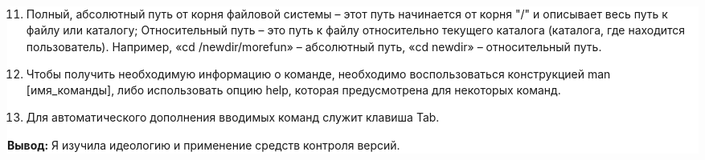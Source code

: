 11) Полный, абсолютный путь от корня файловой системы – этот путь
начинается от корня "/" и описывает весь путь к файлу или каталогу;
Относительный путь – это путь к файлу относительно текущего
каталога (каталога, где находится пользователь). Например, «cd
/newdir/morefun» – абсолютный путь, «cd newdir» – относительный
путь.

12) Чтобы получить необходимую информацию о команде, необходимо
воспользоваться конструкцией man [имя_команды], либо использовать
опцию help, которая предусмотрена для некоторых команд.

13) Для автоматического дополнения вводимых команд служит клавиша
Tab.


**Вывод:** Я изучила идеологию и применение средств контроля версий.
